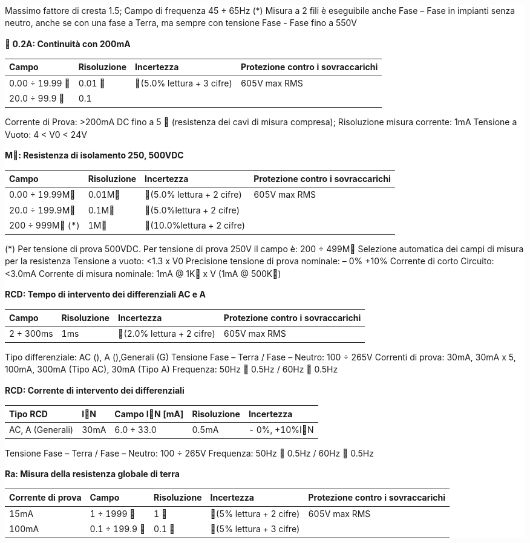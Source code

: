 Massimo fattore di cresta 1.5; Campo di frequenza 45 ÷ 65Hz
(*) Misura a 2 fili è eseguibile anche Fase – Fase in impianti senza neutro, anche se con una fase a Terra, ma sempre con tensione Fase - Fase fino a 550V

** 0.2A: Continuità con 200mA**

| Campo        | Risoluzione   | Incertezza            | Protezione contro i sovraccarichi |
| :----------- | :------------ | :-------------------- | :-------------------------------- |
| 0.00 ÷ 19.99  | 0.01         | (5.0% lettura + 3 cifre) | 605V max RMS                      |
| 20.0 ÷ 99.9   | 0.1           |                       |                                   |

Corrente di Prova: >200mA DC fino a 5  (resistenza dei cavi di misura compresa); Risoluzione misura corrente: 1mA
Tensione a Vuoto: 4 < V0 < 24V

**M: Resistenza di isolamento 250, 500VDC**

| Campo         | Risoluzione   | Incertezza             | Protezione contro i sovraccarichi |
| :------------ | :------------ | :--------------------- | :-------------------------------- |
| 0.00 ÷ 19.99M | 0.01M        | (5.0% lettura + 2 cifre) | 605V max RMS                      |
| 20.0 ÷ 199.9M | 0.1M         | (5.0%lettura + 2 cifre) |                                   |
| 200 ÷ 999M (*) | 1M           | (10.0%lettura + 2 cifre) |                                   |

(*) Per tensione di prova 500VDC. Per tensione di prova 250V il campo è: 200 ÷ 499M
Selezione automatica dei campi di misura per la resistenza
Tensione a vuoto: <1.3 x V0
Precisione tensione di prova nominale: – 0% +10%
Corrente di corto Circuito: <3.0mA
Corrente di misura nominale: 1mA @ 1K x V (1mA @ 500K)

**RCD: Tempo di intervento dei differenziali AC e A**

| Campo        | Risoluzione   | Incertezza            | Protezione contro i sovraccarichi |
| :----------- | :------------ | :-------------------- | :-------------------------------- |
| 2 ÷ 300ms    | 1ms           | (2.0% lettura + 2 cifre) | 605V max RMS                      |

Tipo differenziale: AC (), A (),Generali (G)
Tensione Fase – Terra / Fase – Neutro: 100 ÷ 265V
Correnti di prova: 30mA, 30mA x 5, 100mA, 300mA (Tipo AC), 30mA (Tipo A)
Frequenza: 50Hz  0.5Hz / 60Hz  0.5Hz

**RCD: Corrente di intervento dei differenziali**

| Tipo RCD         | IN   | Campo IN [mA] | Risoluzione   | Incertezza      |
| :--------------- | :---- | :------------- | :------------ | :-------------- |
| AC, A (Generali) | 30mA  | 6.0 ÷ 33.0     | 0.5mA         | - 0%, +10%IN   |

Tensione Fase – Terra / Fase – Neutro: 100 ÷ 265V
Frequenza: 50Hz  0.5Hz / 60Hz  0.5Hz

**Ra: Misura della resistenza globale di terra**

| Corrente di prova | Campo         | Risoluzione   | Incertezza            | Protezione contro i sovraccarichi |
| :---------------- | :------------ | :------------ | :-------------------- | :-------------------------------- |
| 15mA              | 1 ÷ 1999     | 1            | (5% lettura + 2 cifre) | 605V max RMS                      |
| 100mA             | 0.1 ÷ 199.9  | 0.1          | (5% lettura + 3 cifre) |                                   |
